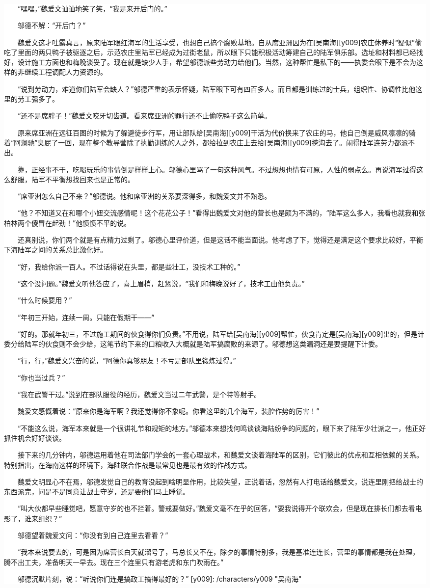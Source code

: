 　　“嘿嘿，”魏爱文讪讪地笑了笑，“我是来开后门的。”

　　邬德不解：“开后门？”

　　魏爱文这才吐露真言，原来陆军眼红海军的生活享受，也想自己搞个腐败基地。自从席亚洲因为在[吴南海][y009]农庄休养时“疑似”偷吃了里面的两只鸭子被驱逐之后，示范农庄里陆军已经成为过街老鼠，所以眼下只能积极活动筹建自己的陆军俱乐部。选址和材料都已经找好，设计施工方面也和梅晚谈妥了。现在就是缺少人手，希望邬德派些劳动力给他们。当然，这种帮忙是私下的——执委会眼下是不会为这样的非继续工程调配人力资源的。

　　“说到劳动力，难道你们陆军会缺人？”邬德严重的表示怀疑，陆军眼下可有四百多人。而且都是训练过的士兵，组织性、协调性比他这里的劳工强多了。

　　“还不是席胖子！”魏爱文咬牙切齿道。看来席亚洲的罪行还不止偷吃鸭子这么简单。

　　原来席亚洲在远征百图的时候为了躲避徒步行军，用让部队给[吴南海][y009]干活为代价换来了农庄的马，他自己倒是威风凛凛的骑着“阿澜驰”臭屁了一回，现在整个教导营除了执勤训练的人之外，都给拉到农庄上去给[吴南海][y009]挖沟去了。闹得陆军连劳力都派不出。

　　靠，正经事不干，吃喝玩乐的事情倒是样样上心。邬德心里骂了一句这种风气。不过想想也情有可原，人性的弱点么。再说海军过得这么舒服，陆军不平衡想找回来也是正常的。

　　“席亚洲怎么自己不来？”邬德说。他和席亚洲的关系要深得多，和魏爱文并不熟悉。

　　“他？不知道又在和哪个小妞交流感情呢！这个花花公子！”看得出魏爱文对他的营长也是颇为不满的，“陆军这么多人，我看也就我和张柏林两个傻冒在起劲！”他愤愤不平的说。

　　还真别说，你们两个就是有点精力过剩了。邬德心里评价道，但是这话不能当面说。他考虑了下，觉得还是满足这个要求比较好，平衡下海陆军之间的关系总比激化好。

　　“好，我给你派一百人。不过话得说在头里，都是些壮工，没技术工种的。”

　　“这个没问题。”魏爱文听他答应了，喜上眉梢，赶紧说，“我们和梅晚说好了，技术工由他负责。”

　　“什么时候要用？”

　　“年初三开始，连续一周。只能在假期干——”

　　“好的。那就年初三，不过施工期间的伙食得你们负责。”不用说，陆军给[吴南海][y009]帮忙，伙食肯定是[吴南海][y009]出的，但是计委分给陆军的伙食则不会少给，这笔节约下来的口粮收入大概就是陆军搞腐败的来源了。邬德想这类漏洞还是要提醒下计委。

　　“行，行，”魏爱文兴奋的说，“阿德你真够朋友！不亏是部队里锻炼过得。”

　　“你也当过兵？”

　　“我在武警干过。”说到在部队服役的经历，魏爱文当过二年武警，是个特等射手。

　　魏爱文感慨着说：“原来你是海军啊？我还觉得你不象呢。你看这里的几个海军，装腔作势的厉害！”

　　“不能这么说，海军本来就是一个很讲礼节和规矩的地方。”邬德本来想找何鸣谈谈海陆纷争的问题的，眼下来了陆军少壮派之一，他正好抓住机会好好谈谈。

　　接下来的几分钟内，邬德运用着他在司法部门学会的一套心理战术，和魏爱文谈着海陆军的区别，它们彼此的优点和互相依赖的关系。特别指出，在海南这样的环境下，海陆联合作战是最常见也是最有效的作战方式。

　　魏爱文明显心不在焉，邬德发觉自己的教育没起到啥明显作用，比较失望，正说着话，忽然有人打电话给魏爱文，说连里刚把给战士的东西派完，问是不是同意让战士守岁，还是要他们马上睡觉。

　　“叫大伙都早些睡觉吧，愿意守岁的也不拦着。警戒要做好。”魏爱文毫不在乎的回答，“要我说得开个联欢会，但是现在排长们都去看电影了，谁来组织？”

　　邬德望着魏爱文问：“你没有到自己连里去看看？”

　　“我本来说要去的，可是因为席营长白天就溜号了，马总长又不在，除夕的事情特别多，我是基准连连长，营里的事情都是我在处理，腾不出工夫，准备明天一早去。现在三个连里只有游老虎和东门吹雨在。”

　　邬德沉默片刻，说：“听说你们连是搞政工搞得最好的？”
[y009]: /characters/y009 "吴南海"
